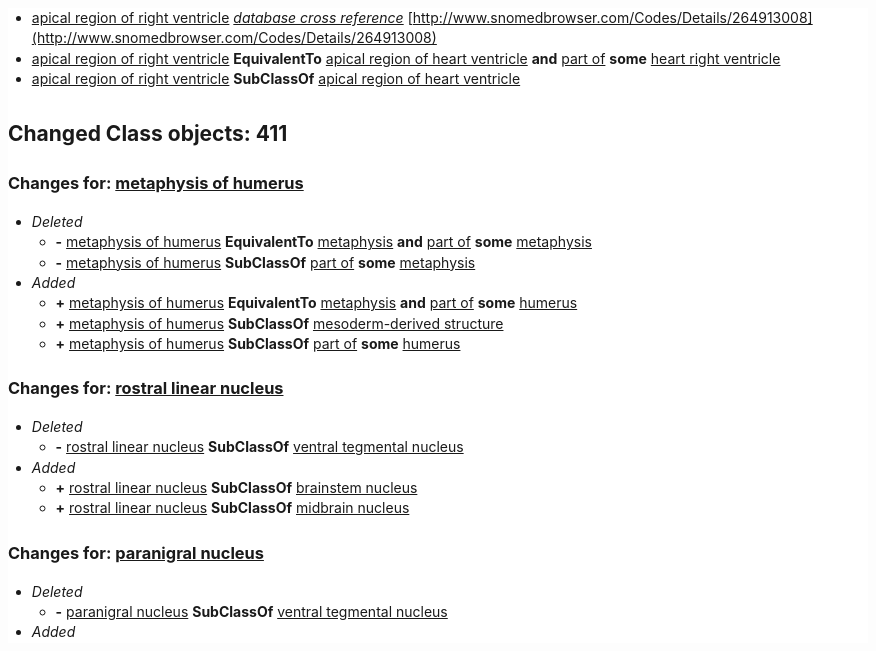  * [apical region of right ventricle](http://purl.obolibrary.org/obo/UBERON_0035836) *[database cross reference](http://www.geneontology.org/formats/oboInOwl#hasDbXref)* [http://www.snomedbrowser.com/Codes/Details/264913008](http://www.snomedbrowser.com/Codes/Details/264913008)
 * [apical region of right ventricle](http://purl.obolibrary.org/obo/UBERON_0035836) **EquivalentTo** [apical region of heart ventricle](http://purl.obolibrary.org/obo/UBERON_0035837) **and** [part of](http://purl.obolibrary.org/obo/BFO_0000050) **some** [heart right ventricle](http://purl.obolibrary.org/obo/UBERON_0002080)
 * [apical region of right ventricle](http://purl.obolibrary.org/obo/UBERON_0035836) **SubClassOf** [apical region of heart ventricle](http://purl.obolibrary.org/obo/UBERON_0035837)

## Changed Class objects: 411


### Changes for: [metaphysis of humerus](http://purl.obolibrary.org/obo/UBERON_0013749)

 * _Deleted_
    *  **-** [metaphysis of humerus](http://purl.obolibrary.org/obo/UBERON_0013749) **EquivalentTo** [metaphysis](http://purl.obolibrary.org/obo/UBERON_0001438) **and** [part of](http://purl.obolibrary.org/obo/BFO_0000050) **some** [metaphysis](http://purl.obolibrary.org/obo/UBERON_0001438)
    *  **-** [metaphysis of humerus](http://purl.obolibrary.org/obo/UBERON_0013749) **SubClassOf** [part of](http://purl.obolibrary.org/obo/BFO_0000050) **some** [metaphysis](http://purl.obolibrary.org/obo/UBERON_0001438)
 * _Added_
    *  **+** [metaphysis of humerus](http://purl.obolibrary.org/obo/UBERON_0013749) **EquivalentTo** [metaphysis](http://purl.obolibrary.org/obo/UBERON_0001438) **and** [part of](http://purl.obolibrary.org/obo/BFO_0000050) **some** [humerus](http://purl.obolibrary.org/obo/UBERON_0000976)
    *  **+** [metaphysis of humerus](http://purl.obolibrary.org/obo/UBERON_0013749) **SubClassOf** [mesoderm-derived structure](http://purl.obolibrary.org/obo/UBERON_0004120)
    *  **+** [metaphysis of humerus](http://purl.obolibrary.org/obo/UBERON_0013749) **SubClassOf** [part of](http://purl.obolibrary.org/obo/BFO_0000050) **some** [humerus](http://purl.obolibrary.org/obo/UBERON_0000976)

### Changes for: [rostral linear nucleus](http://purl.obolibrary.org/obo/UBERON_0013734)

 * _Deleted_
    *  **-** [rostral linear nucleus](http://purl.obolibrary.org/obo/UBERON_0013734) **SubClassOf** [ventral tegmental nucleus](http://purl.obolibrary.org/obo/UBERON_0002438)
 * _Added_
    *  **+** [rostral linear nucleus](http://purl.obolibrary.org/obo/UBERON_0013734) **SubClassOf** [brainstem nucleus](http://purl.obolibrary.org/obo/UBERON_0006331)
    *  **+** [rostral linear nucleus](http://purl.obolibrary.org/obo/UBERON_0013734) **SubClassOf** [midbrain nucleus](http://purl.obolibrary.org/obo/UBERON_0009661)

### Changes for: [paranigral nucleus](http://purl.obolibrary.org/obo/UBERON_0013737)

 * _Deleted_
    *  **-** [paranigral nucleus](http://purl.obolibrary.org/obo/UBERON_0013737) **SubClassOf** [ventral tegmental nucleus](http://purl.obolibrary.org/obo/UBERON_0002438)
 * _Added_

